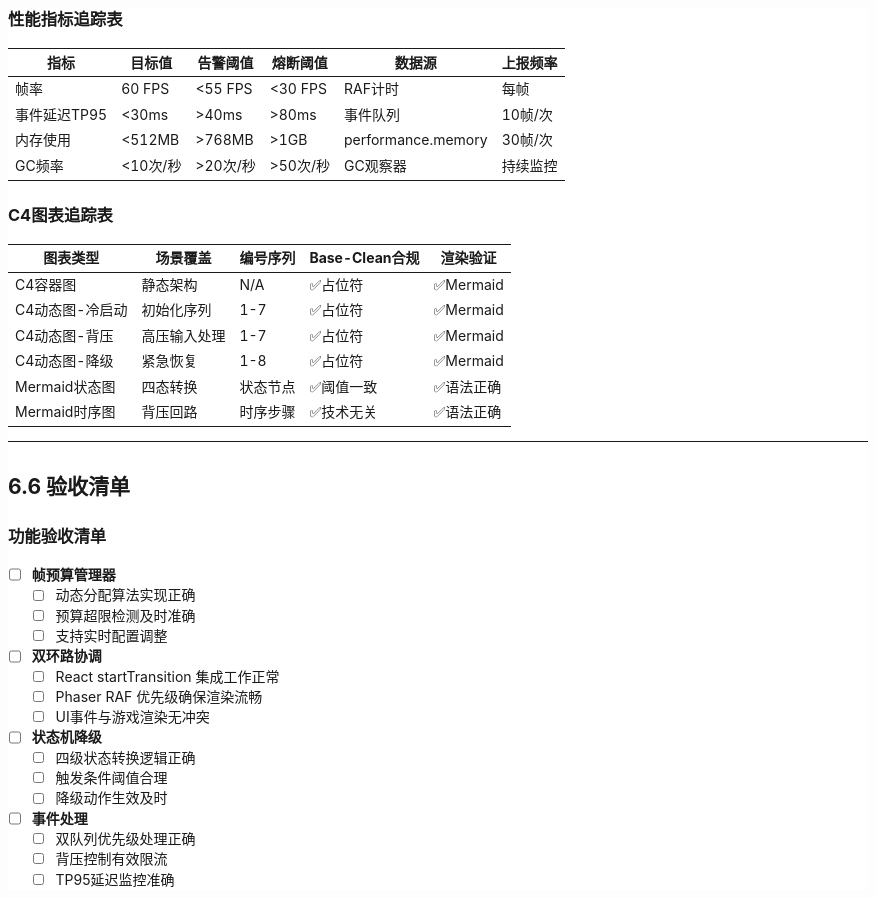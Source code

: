 ### 性能指标追踪表

| 指标         | 目标值   | 告警阈值 | 熔断阈值 | 数据源             | 上报频率 |
| ------------ | -------- | -------- | -------- | ------------------ | -------- |
| 帧率         | 60 FPS   | <55 FPS  | <30 FPS  | RAF计时            | 每帧     |
| 事件延迟TP95 | <30ms    | >40ms    | >80ms    | 事件队列           | 10帧/次  |
| 内存使用     | <512MB   | >768MB   | >1GB     | performance.memory | 30帧/次  |
| GC频率       | <10次/秒 | >20次/秒 | >50次/秒 | GC观察器           | 持续监控 |

### C4图表追踪表

| 图表类型        | 场景覆盖     | 编号序列 | Base-Clean合规 | 渲染验证   |
| --------------- | ------------ | -------- | -------------- | ---------- |
| C4容器图        | 静态架构     | N/A      | ✅占位符       | ✅Mermaid  |
| C4动态图-冷启动 | 初始化序列   | 1-7      | ✅占位符       | ✅Mermaid  |
| C4动态图-背压   | 高压输入处理 | 1-7      | ✅占位符       | ✅Mermaid  |
| C4动态图-降级   | 紧急恢复     | 1-8      | ✅占位符       | ✅Mermaid  |
| Mermaid状态图   | 四态转换     | 状态节点 | ✅阈值一致     | ✅语法正确 |
| Mermaid时序图   | 背压回路     | 时序步骤 | ✅技术无关     | ✅语法正确 |

---

## 6.6 验收清单



### 功能验收清单

- [ ] **帧预算管理器**
  - [ ] 动态分配算法实现正确
  - [ ] 预算超限检测及时准确
  - [ ] 支持实时配置调整

- [ ] **双环路协调**
  - [ ] React startTransition 集成工作正常
  - [ ] Phaser RAF 优先级确保渲染流畅
  - [ ] UI事件与游戏渲染无冲突

- [ ] **状态机降级**
  - [ ] 四级状态转换逻辑正确
  - [ ] 触发条件阈值合理
  - [ ] 降级动作生效及时

- [ ] **事件处理**
  - [ ] 双队列优先级处理正确
  - [ ] 背压控制有效限流
  - [ ] TP95延迟监控准确
